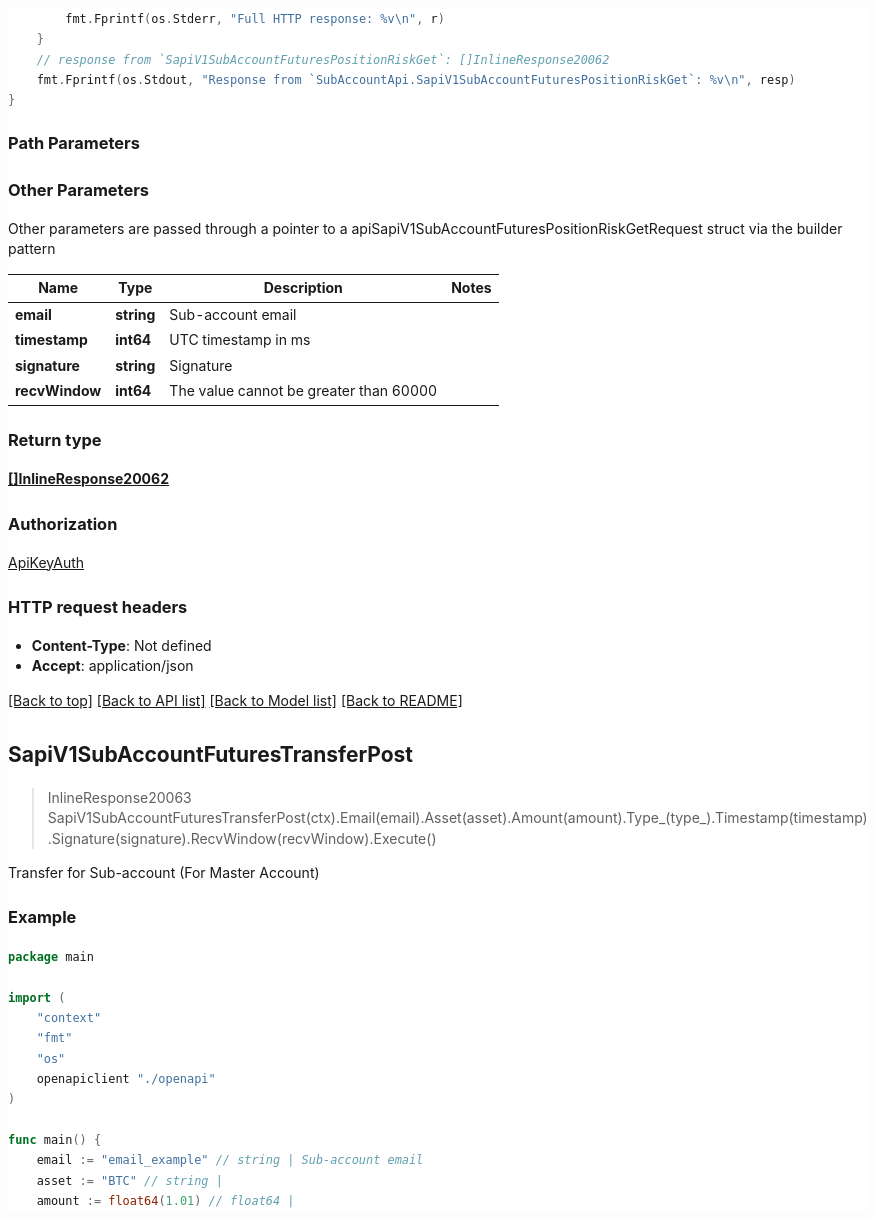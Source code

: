 ```go
        fmt.Fprintf(os.Stderr, "Full HTTP response: %v\n", r)
    }
    // response from `SapiV1SubAccountFuturesPositionRiskGet`: []InlineResponse20062
    fmt.Fprintf(os.Stdout, "Response from `SubAccountApi.SapiV1SubAccountFuturesPositionRiskGet`: %v\n", resp)
}
```

### Path Parameters



### Other Parameters

Other parameters are passed through a pointer to a apiSapiV1SubAccountFuturesPositionRiskGetRequest struct via the builder pattern


Name | Type | Description  | Notes
------------- | ------------- | ------------- | -------------
 **email** | **string** | Sub-account email | 
 **timestamp** | **int64** | UTC timestamp in ms | 
 **signature** | **string** | Signature | 
 **recvWindow** | **int64** | The value cannot be greater than 60000 | 

### Return type

[**[]InlineResponse20062**](InlineResponse20062.md)

### Authorization

[ApiKeyAuth](../README.md#ApiKeyAuth)

### HTTP request headers

- **Content-Type**: Not defined
- **Accept**: application/json

[[Back to top]](#) [[Back to API list]](../README.md#documentation-for-api-endpoints)
[[Back to Model list]](../README.md#documentation-for-models)
[[Back to README]](../README.md)


## SapiV1SubAccountFuturesTransferPost

> InlineResponse20063 SapiV1SubAccountFuturesTransferPost(ctx).Email(email).Asset(asset).Amount(amount).Type_(type_).Timestamp(timestamp).Signature(signature).RecvWindow(recvWindow).Execute()

Transfer for Sub-account (For Master Account)



### Example

```go
package main

import (
    "context"
    "fmt"
    "os"
    openapiclient "./openapi"
)

func main() {
    email := "email_example" // string | Sub-account email
    asset := "BTC" // string | 
    amount := float64(1.01) // float64 | 
```